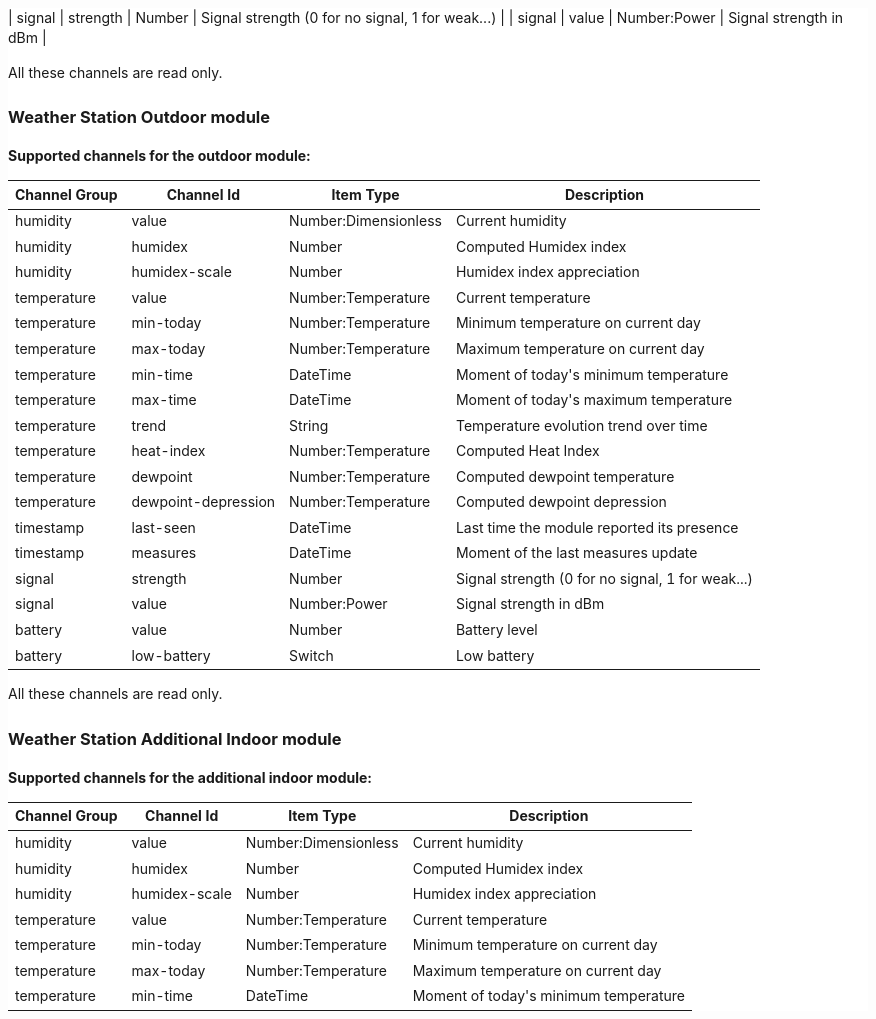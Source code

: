 | signal              | strength             | Number               | Signal strength (0 for no signal, 1 for weak...) |
| signal              | value                | Number:Power         | Signal strength in dBm                           |

All these channels are read only.


### Weather Station Outdoor module

**Supported channels for the outdoor module:**

| Channel Group       | Channel Id           | Item Type            | Description                                      |
|---------------------|----------------------|----------------------|--------------------------------------------------|
| humidity            | value                | Number:Dimensionless | Current humidity                                 |
| humidity            | humidex              | Number               | Computed Humidex index                           |
| humidity            | humidex-scale        | Number               | Humidex index appreciation                       |
| temperature         | value                | Number:Temperature   | Current temperature                              |
| temperature         | min-today            | Number:Temperature   | Minimum temperature on current day               |
| temperature         | max-today            | Number:Temperature   | Maximum temperature on current day               |
| temperature         | min-time             | DateTime             | Moment of today's minimum temperature            |
| temperature         | max-time             | DateTime             | Moment of today's maximum temperature            |
| temperature         | trend                | String               | Temperature evolution trend over time            |
| temperature         | heat-index           | Number:Temperature   | Computed Heat Index                              |
| temperature         | dewpoint             | Number:Temperature   | Computed dewpoint temperature                    |
| temperature         | dewpoint-depression  | Number:Temperature   | Computed dewpoint depression                     |
| timestamp           | last-seen            | DateTime             | Last time the module reported its presence       |
| timestamp           | measures             | DateTime             | Moment of the last measures update               |
| signal              | strength             | Number               | Signal strength (0 for no signal, 1 for weak...) |
| signal              | value                | Number:Power         | Signal strength in dBm                           |
| battery             | value                | Number               | Battery level                                    |
| battery             | low-battery          | Switch               | Low battery                                      |

All these channels are read only.


### Weather Station Additional Indoor module


**Supported channels for the additional indoor module:**

| Channel Group       | Channel Id           | Item Type            | Description                                      |
|---------------------|----------------------|----------------------|--------------------------------------------------|
| humidity            | value                | Number:Dimensionless | Current humidity                                 |
| humidity            | humidex              | Number               | Computed Humidex index                           |
| humidity            | humidex-scale        | Number               | Humidex index appreciation                       |
| temperature         | value                | Number:Temperature   | Current temperature                              |
| temperature         | min-today            | Number:Temperature   | Minimum temperature on current day               |
| temperature         | max-today            | Number:Temperature   | Maximum temperature on current day               |
| temperature         | min-time             | DateTime             | Moment of today's minimum temperature            |